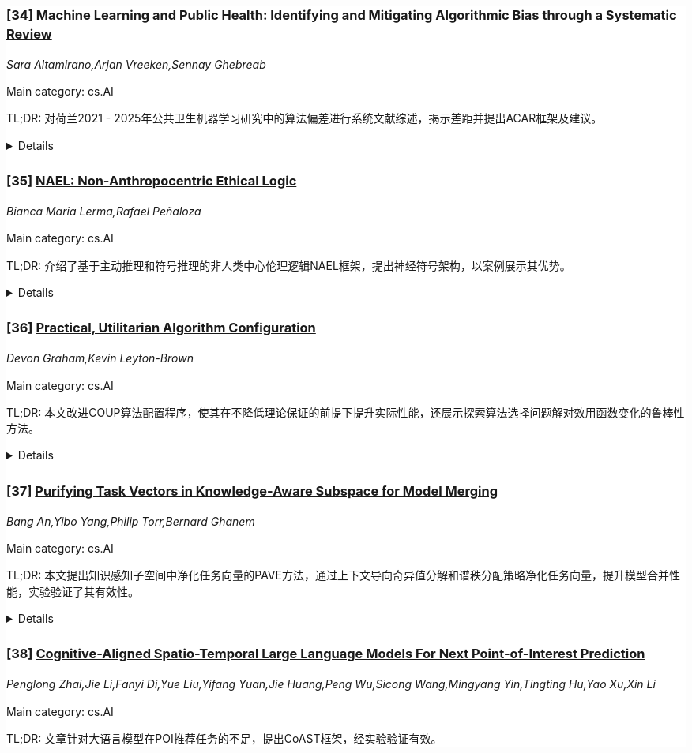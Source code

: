 ### [34] [Machine Learning and Public Health: Identifying and Mitigating Algorithmic Bias through a Systematic Review](https://arxiv.org/abs/2510.14669)
*Sara Altamirano,Arjan Vreeken,Sennay Ghebreab*

Main category: cs.AI

TL;DR: 对荷兰2021 - 2025年公共卫生机器学习研究中的算法偏差进行系统文献综述，揭示差距并提出ACAR框架及建议。


<details><summary>Details</summary></details>


### [35] [NAEL: Non-Anthropocentric Ethical Logic](https://arxiv.org/abs/2510.14676)
*Bianca Maria Lerma,Rafael Peñaloza*

Main category: cs.AI

TL;DR: 介绍了基于主动推理和符号推理的非人类中心伦理逻辑NAEL框架，提出神经符号架构，以案例展示其优势。


<details><summary>Details</summary></details>


### [36] [Practical, Utilitarian Algorithm Configuration](https://arxiv.org/abs/2510.14683)
*Devon Graham,Kevin Leyton-Brown*

Main category: cs.AI

TL;DR: 本文改进COUP算法配置程序，使其在不降低理论保证的前提下提升实际性能，还展示探索算法选择问题解对效用函数变化的鲁棒性方法。


<details><summary>Details</summary></details>


### [37] [Purifying Task Vectors in Knowledge-Aware Subspace for Model Merging](https://arxiv.org/abs/2510.14697)
*Bang An,Yibo Yang,Philip Torr,Bernard Ghanem*

Main category: cs.AI

TL;DR: 本文提出知识感知子空间中净化任务向量的PAVE方法，通过上下文导向奇异值分解和谱秩分配策略净化任务向量，提升模型合并性能，实验验证了其有效性。


<details><summary>Details</summary></details>


### [38] [Cognitive-Aligned Spatio-Temporal Large Language Models For Next Point-of-Interest Prediction](https://arxiv.org/abs/2510.14702)
*Penglong Zhai,Jie Li,Fanyi Di,Yue Liu,Yifang Yuan,Jie Huang,Peng Wu,Sicong Wang,Mingyang Yin,Tingting Hu,Yao Xu,Xin Li*

Main category: cs.AI

TL;DR: 文章针对大语言模型在POI推荐任务的不足，提出CoAST框架，经实验验证有效。

